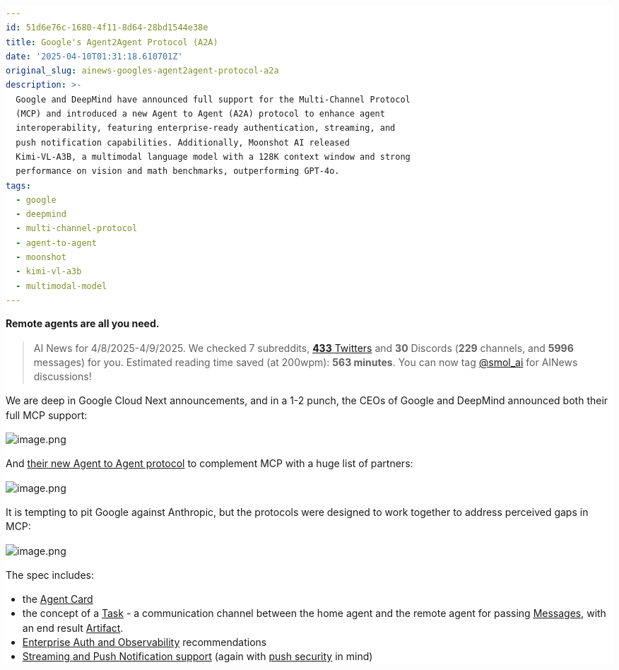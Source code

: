 ```yaml
---
id: 51d6e76c-1680-4f11-8d64-28bd1544e38e
title: Google's Agent2Agent Protocol (A2A)
date: '2025-04-10T01:31:18.610701Z'
original_slug: ainews-googles-agent2agent-protocol-a2a
description: >-
  Google and DeepMind have announced full support for the Multi-Channel Protocol
  (MCP) and introduced a new Agent to Agent (A2A) protocol to enhance agent
  interoperability, featuring enterprise-ready authentication, streaming, and
  push notification capabilities. Additionally, Moonshot AI released
  Kimi-VL-A3B, a multimodal language model with a 128K context window and strong
  performance on vision and math benchmarks, outperforming GPT-4o.
tags:
  - google
  - deepmind
  - multi-channel-protocol
  - agent-to-agent
  - moonshot
  - kimi-vl-a3b
  - multimodal-model
---
```



**Remote agents are all you need.**

> AI News for 4/8/2025-4/9/2025. We checked 7 subreddits, [**433** Twitters](https://twitter.com/i/lists/1585430245762441216) and **30** Discords (**229** channels, and **5996** messages) for you. Estimated reading time saved (at 200wpm): **563 minutes**. You can now tag [@smol_ai](https://x.com/smol_ai) for AINews discussions!

We are deep in Google Cloud Next announcements, and in a 1-2 punch, the CEOs of Google and DeepMind announced both their full MCP support:

![image.png](https://assets.buttondown.email/images/6718bbc2-81c3-4453-b479-a40b88339036.png?w=960&fit=max)

And [their new Agent to Agent protocol](https://developers.googleblog.com/en/a2a-a-new-era-of-agent-interoperability/) to complement MCP with a huge list of partners:

![image.png](https://assets.buttondown.email/images/5094b0f5-0ca6-4ae2-b720-a1dc00352fc8.png?w=960&fit=max)

It is tempting to pit Google against Anthropic, but the protocols were designed to work together to address perceived gaps in MCP:

![image.png](https://assets.buttondown.email/images/3c759936-9d88-40fc-9bcd-04d10ffd9e5f.png?w=960&fit=max)

The spec includes:

- the [Agent Card](https://google.github.io/A2A/#/documentation?id=overview)
- the concept of a [Task](https://google.github.io/A2A/#/documentation?id=task) - a communication channel between the home agent and the remote agent for passing [Messages](https://google.github.io/A2A/#/documentation?id=message), with an end result [Artifact](https://google.github.io/A2A/#/documentation?id=artifact).
- [Enterprise Auth and Observability](https://google.github.io/A2A/#/topics/enterprise_ready) recommendations
- [Streaming and Push Notification support](https://google.github.io/A2A/#/topics/push_notifications) (again with [push security](https://google.github.io/A2A/#/topics/push_notifications?id=agent-security) in mind)
